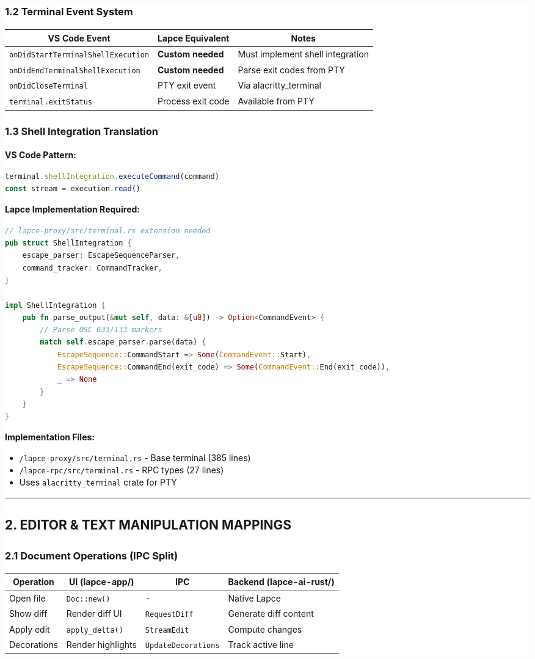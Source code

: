 ### 1.2 Terminal Event System

| VS Code Event | Lapce Equivalent | Notes |
|---------------|------------------|-------|
| `onDidStartTerminalShellExecution` | **Custom needed** | Must implement shell integration |
| `onDidEndTerminalShellExecution` | **Custom needed** | Parse exit codes from PTY |
| `onDidCloseTerminal` | PTY exit event | Via alacritty_terminal |
| `terminal.exitStatus` | Process exit code | Available from PTY |

### 1.3 Shell Integration Translation

**VS Code Pattern:**
```typescript
terminal.shellIntegration.executeCommand(command)
const stream = execution.read()
```

**Lapce Implementation Required:**
```rust
// lapce-proxy/src/terminal.rs extension needed
pub struct ShellIntegration {
    escape_parser: EscapeSequenceParser,
    command_tracker: CommandTracker,
}

impl ShellIntegration {
    pub fn parse_output(&mut self, data: &[u8]) -> Option<CommandEvent> {
        // Parse OSC 633/133 markers
        match self.escape_parser.parse(data) {
            EscapeSequence::CommandStart => Some(CommandEvent::Start),
            EscapeSequence::CommandEnd(exit_code) => Some(CommandEvent::End(exit_code)),
            _ => None
        }
    }
}
```

**Implementation Files:**
- `/lapce-proxy/src/terminal.rs` - Base terminal (385 lines)
- `/lapce-rpc/src/terminal.rs` - RPC types (27 lines)
- Uses `alacritty_terminal` crate for PTY

---

## 2. EDITOR & TEXT MANIPULATION MAPPINGS

### 2.1 Document Operations (IPC Split)

| Operation | UI (lapce-app/) | IPC | Backend (lapce-ai-rust/) |
|-----------|-----------------|-----|-------------------------|
| Open file | `Doc::new()` | - | Native Lapce |
| Show diff | Render diff UI | `RequestDiff` | Generate diff content |
| Apply edit | `apply_delta()` | `StreamEdit` | Compute changes |
| Decorations | Render highlights | `UpdateDecorations` | Track active line |
